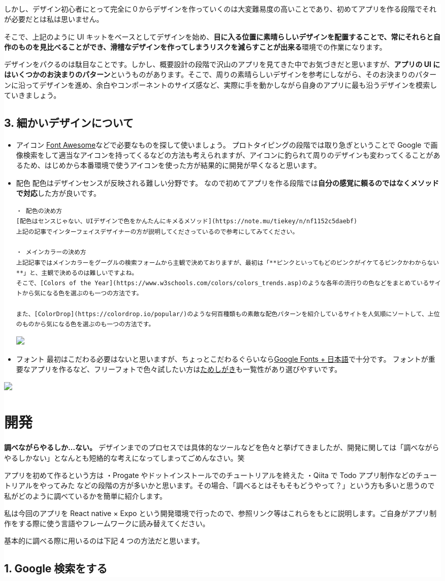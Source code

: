 しかし、デザイン初心者にとって完全に０からデザインを作っていくのは大変難易度の高いことであり、初めてアプリを作る段階でそれが必要だとは私は思いません。

そこで、上記のように UI キットをベースとしてデザインを始め、**目に入る位置に素晴らしいデザインを配置することで、常にそれらと自作のものを見比べることができ、滑稽なデザインを作ってしまうリスクを減らすことが出来る**環境での作業になります。

デザインをパクるのは駄目なことです。しかし、概要設計の段階で沢山のアプリを見てきた中でお気づきだと思いますが、**アプリの UI にはいくつかのお決まりのパターン**というものがあります。そこで、周りの素晴らしいデザインを参考にしながら、そのお決まりのパターンに沿ってデザインを進め、余白やコンポーネントのサイズ感など、実際に手を動かしながら自身のアプリに最も沿うデザインを模索していきましょう。

## 3. 細かいデザインについて

- アイコン
  [Font Awesome](https://fontawesome.com/icons?d=gallery)などで必要なものを探して使いましょう。
  プロトタイピングの段階では取り急ぎということで Google で画像検索をして適当なアイコンを持ってくるなどの方法も考えられますが、アイコンに釣られて周りのデザインも変わってくることがあるため、はじめから本番環境で使うアイコンを使った方が結果的に開発が早くなると思います。
- 配色
  配色はデザインセンスが反映される難しい分野です。
  なので初めてアプリを作る段階では**自分の感覚に頼るのではなくメソッドで対応**した方が良いです。

      ・ 配色の決め方
      [配色はセンスじゃない、UIデザインで色をかんたんにキメるメソッド](https://note.mu/tiekey/n/nf1152c5daebf)
      上記の記事でインターフェイスデザイナーの方が説明してくださっているので参考にしてみてください。

      ・ メインカラーの決め方
      上記記事ではメインカラーをグーグルの検索フォームから主観で決めておりますが、最初は「**ピンクといってもどのピンクがイケてるピンクかわからない**」と、主観で決めるのは難しいですよね。
      そこで、[Colors of the Year](https://www.w3schools.com/colors/colors_trends.asp)のような各年の流行りの色などをまとめているサイトから気になる色を選ぶのも一つの方法です。

      また、[ColorDrop](https://colordrop.io/popular/)のような何百種類もの素敵な配色パターンを紹介しているサイトを人気順にソートして、上位のものから気になる色を選ぶのも一つの方法です。

  ![](https://paper-attachments.dropbox.com/s_057FC326A1543567A94F063219EEF32EEAC34799DA63CE2F422DB86A3C3A5264_1568550294125_colorof.gif)

- フォント
  最初はこだわる必要はないと思いますが、ちょっとこだわるぐらいなら[Google Fonts + 日本語](https://googlefonts.github.io/japanese/)で十分です。
  フォントが重要なアプリを作るなど、フリーフォトで色々試したい方は[ためしがき](https://tameshigaki.jp/)も一覧性があり選びやすいです。

![](https://paper-attachments.dropbox.com/s_057FC326A1543567A94F063219EEF32EEAC34799DA63CE2F422DB86A3C3A5264_1568509542961_.png)

# 開発

**調べながらやるしか…ない。**
デザインまでのプロセスでは具体的なツールなどを色々と挙げてきましたが、開発に関しては「調べながらやるしかない」となんとも短絡的な考えになってしまってごめんなさい。笑

アプリを初めて作るという方は
・Progate やドットインストールでのチュートリアルを終えた
・Qiita で Todo アプリ制作などのチュートリアルをやってみた
などの段階の方が多いかと思います。その場合、「調べるとはそもそもどうやって？」という方も多いと思うので私がどのように調べているかを簡単に紹介します。

私は今回のアプリを React native × Expo という開発環境で行ったので、参照リンク等はこれらをもとに説明します。ご自身がアプリ制作をする際に使う言語やフレームワークに読み替えてください。

基本的に調べる際に用いるのは下記 4 つの方法だと思います。

## 1. Google 検索をする
